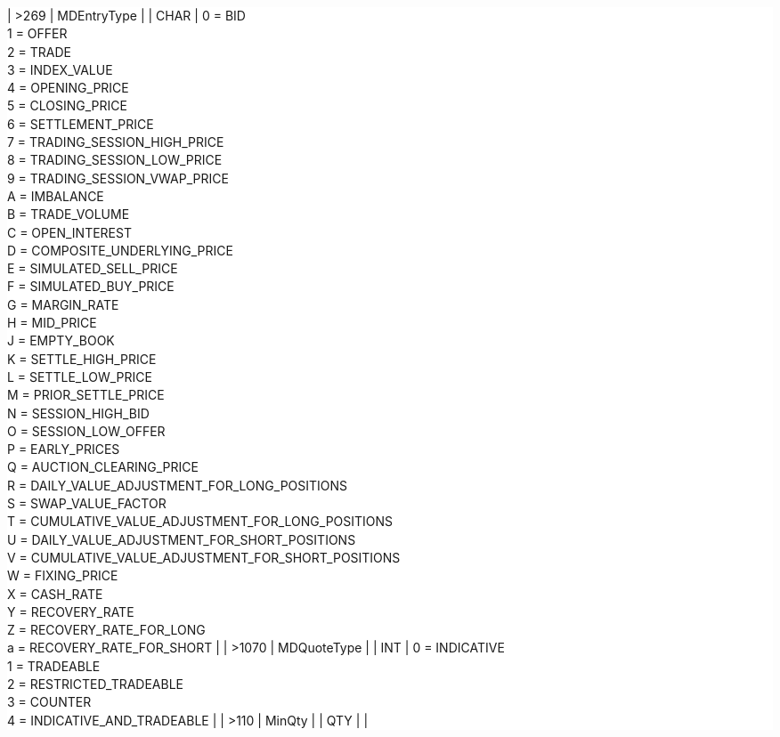 | >269  | MDEntryType        |          | CHAR              | 0 = BID <br/> 1 = OFFER <br/> 2 = TRADE <br/> 3 = INDEX_VALUE <br/> 4 = OPENING_PRICE <br/> 5 = CLOSING_PRICE <br/> 6 = SETTLEMENT_PRICE <br/> 7 = TRADING_SESSION_HIGH_PRICE <br/> 8 = TRADING_SESSION_LOW_PRICE <br/> 9 = TRADING_SESSION_VWAP_PRICE <br/> A = IMBALANCE <br/> B = TRADE_VOLUME <br/> C = OPEN_INTEREST <br/> D = COMPOSITE_UNDERLYING_PRICE <br/> E = SIMULATED_SELL_PRICE <br/> F = SIMULATED_BUY_PRICE <br/> G = MARGIN_RATE <br/> H = MID_PRICE <br/> J = EMPTY_BOOK <br/> K = SETTLE_HIGH_PRICE <br/> L = SETTLE_LOW_PRICE <br/> M = PRIOR_SETTLE_PRICE <br/> N = SESSION_HIGH_BID <br/> O = SESSION_LOW_OFFER <br/> P = EARLY_PRICES <br/> Q = AUCTION_CLEARING_PRICE <br/> R = DAILY_VALUE_ADJUSTMENT_FOR_LONG_POSITIONS <br/> S = SWAP_VALUE_FACTOR <br/> T = CUMULATIVE_VALUE_ADJUSTMENT_FOR_LONG_POSITIONS <br/> U = DAILY_VALUE_ADJUSTMENT_FOR_SHORT_POSITIONS <br/> V = CUMULATIVE_VALUE_ADJUSTMENT_FOR_SHORT_POSITIONS <br/> W = FIXING_PRICE <br/> X = CASH_RATE <br/> Y = RECOVERY_RATE <br/> Z = RECOVERY_RATE_FOR_LONG <br/> a = RECOVERY_RATE_FOR_SHORT                                                                                                                                                                                                                                                                                                                                                                                                                                                                                                                                                                                                |
| >1070 | MDQuoteType        |          | INT               | 0 = INDICATIVE<br/> 1 = TRADEABLE<br/> 2 = RESTRICTED_TRADEABLE<br/> 3 = COUNTER<br/> 4 = INDICATIVE_AND_TRADEABLE                                                                                                                                                                                                                                                                                                                                                                                                                                                                                                                                                                                                                                                                                                                                                                                                                                                                                                                                                                                                                                                                                                                                                                                                                                                                                                                                                                                                                                                                                                                                                                         |
| >110  | MinQty             |          | QTY               |                                                                                                                                                                                                                                                                                                                                                                                                                                                                                                                                                                                                                                                                                                                                                                                                                                                                                                                                                                                                                                                                                                                                                                                                                                                                                                                                                                                                                                                                                                                                                                                                                                                                                            |